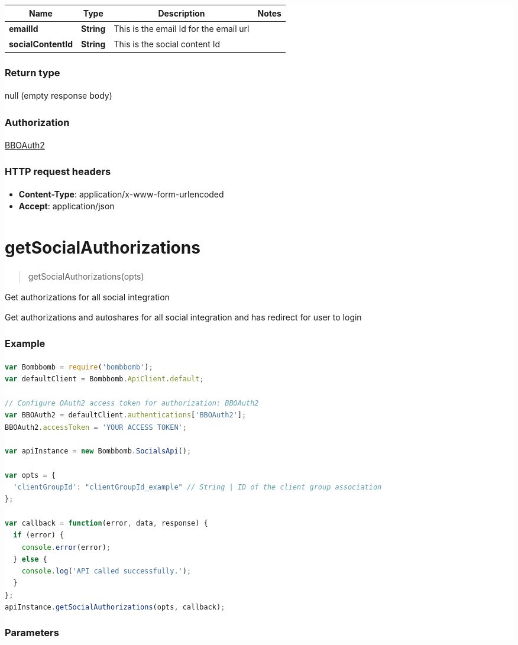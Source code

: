 Name | Type | Description  | Notes
------------- | ------------- | ------------- | -------------
 **emailId** | **String**| This is the email Id for the email url | 
 **socialContentId** | **String**| This is the social content Id | 

### Return type

null (empty response body)

### Authorization

[BBOAuth2](../README.md#BBOAuth2)

### HTTP request headers

 - **Content-Type**: application/x-www-form-urlencoded
 - **Accept**: application/json

<a name="getSocialAuthorizations"></a>
# **getSocialAuthorizations**
> getSocialAuthorizations(opts)

Get authorizations for all social integration

Get authorizations and autoshares for all social integration and has redirect for user to login

### Example
```javascript
var Bombbomb = require('bombbomb');
var defaultClient = Bombbomb.ApiClient.default;

// Configure OAuth2 access token for authorization: BBOAuth2
var BBOAuth2 = defaultClient.authentications['BBOAuth2'];
BBOAuth2.accessToken = 'YOUR ACCESS TOKEN';

var apiInstance = new Bombbomb.SocialsApi();

var opts = { 
  'clientGroupId': "clientGroupId_example" // String | ID of the client group association
};

var callback = function(error, data, response) {
  if (error) {
    console.error(error);
  } else {
    console.log('API called successfully.');
  }
};
apiInstance.getSocialAuthorizations(opts, callback);
```

### Parameters
